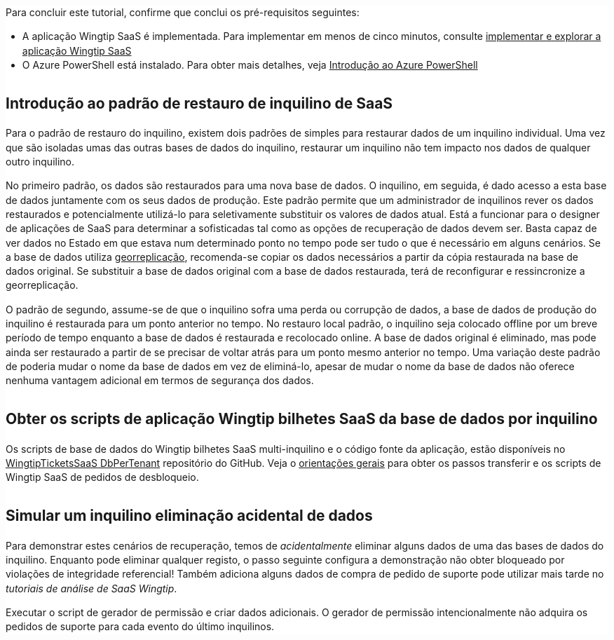 Para concluir este tutorial, confirme que conclui os pré-requisitos seguintes:

* A aplicação Wingtip SaaS é implementada. Para implementar em menos de cinco minutos, consulte [implementar e explorar a aplicação Wingtip SaaS](saas-dbpertenant-get-started-deploy.md)
* O Azure PowerShell está instalado. Para obter mais detalhes, veja [Introdução ao Azure PowerShell](https://docs.microsoft.com/powershell/azure/get-started-azureps)

## <a name="introduction-to-the-saas-tenant-restore-pattern"></a>Introdução ao padrão de restauro de inquilino de SaaS

Para o padrão de restauro do inquilino, existem dois padrões de simples para restaurar dados de um inquilino individual. Uma vez que são isoladas umas das outras bases de dados do inquilino, restaurar um inquilino não tem impacto nos dados de qualquer outro inquilino.

No primeiro padrão, os dados são restaurados para uma nova base de dados. O inquilino, em seguida, é dado acesso a esta base de dados juntamente com os seus dados de produção. Este padrão permite que um administrador de inquilinos rever os dados restaurados e potencialmente utilizá-lo para seletivamente substituir os valores de dados atual. Está a funcionar para o designer de aplicações de SaaS para determinar a sofisticadas tal como as opções de recuperação de dados devem ser. Basta capaz de ver dados no Estado em que estava num determinado ponto no tempo pode ser tudo o que é necessário em alguns cenários. Se a base de dados utiliza [georreplicação](sql-database-geo-replication-overview.md), recomenda-se copiar os dados necessários a partir da cópia restaurada na base de dados original. Se substituir a base de dados original com a base de dados restaurada, terá de reconfigurar e ressincronize a georreplicação.

O padrão de segundo, assume-se de que o inquilino sofra uma perda ou corrupção de dados, a base de dados de produção do inquilino é restaurada para um ponto anterior no tempo. No restauro local padrão, o inquilino seja colocado offline por um breve período de tempo enquanto a base de dados é restaurada e recolocado online. A base de dados original é eliminado, mas pode ainda ser restaurado a partir de se precisar de voltar atrás para um ponto mesmo anterior no tempo. Uma variação deste padrão de poderia mudar o nome da base de dados em vez de eliminá-lo, apesar de mudar o nome da base de dados não oferece nenhuma vantagem adicional em termos de segurança dos dados.

## <a name="get-the-wingtip-tickets-saas-database-per-tenant-application-scripts"></a>Obter os scripts de aplicação Wingtip bilhetes SaaS da base de dados por inquilino

Os scripts de base de dados do Wingtip bilhetes SaaS multi-inquilino e o código fonte da aplicação, estão disponíveis no [WingtipTicketsSaaS DbPerTenant](https://github.com/Microsoft/WingtipTicketsSaaS-DbPerTenant) repositório do GitHub. Veja o [orientações gerais](saas-tenancy-wingtip-app-guidance-tips.md) para obter os passos transferir e os scripts de Wingtip SaaS de pedidos de desbloqueio.

## <a name="simulate-a-tenant-accidentally-deleting-data"></a>Simular um inquilino eliminação acidental de dados

Para demonstrar estes cenários de recuperação, temos de *acidentalmente* eliminar alguns dados de uma das bases de dados do inquilino. Enquanto pode eliminar qualquer registo, o passo seguinte configura a demonstração não obter bloqueado por violações de integridade referencial! Também adiciona alguns dados de compra de pedido de suporte pode utilizar mais tarde no *tutoriais de análise de SaaS Wingtip*.

Executar o script de gerador de permissão e criar dados adicionais. O gerador de permissão intencionalmente não adquira os pedidos de suporte para cada evento do último inquilinos.
